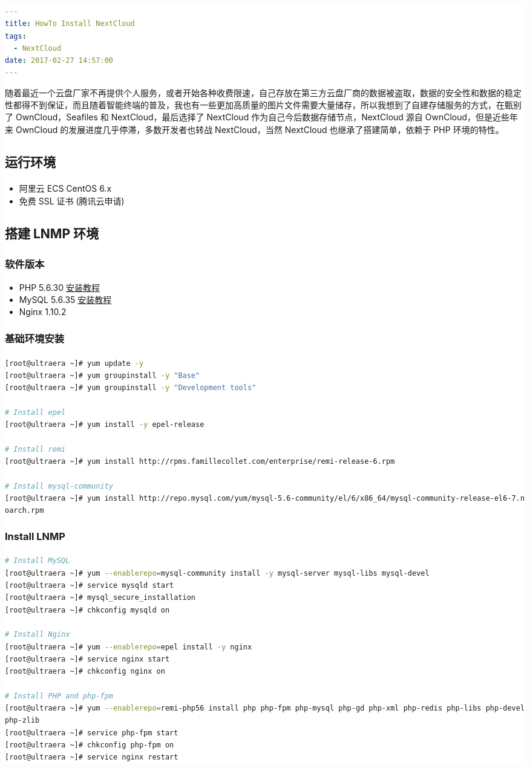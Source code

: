 ```yaml
---
title: HowTo Install NextCloud
tags: 
  - NextCloud
date: 2017-02-27 14:57:00
---
```



随着最近一个云盘厂家不再提供个人服务，或者开始各种收费限速，自己存放在第三方云盘厂商的数据被盗取，数据的安全性和数据的稳定性都得不到保证，而且随着智能终端的普及，我也有一些更加高质量的图片文件需要大量储存，所以我想到了自建存储服务的方式，在甄别了 OwnCloud，Seafiles 和 NextCloud，最后选择了 NextCloud 作为自己今后数据存储节点，NextCloud 源自 OwnCloud，但是近些年来 OwnCloud 的发展进度几乎停滞，多数开发者也转战 NextCloud，当然 NextCloud 也继承了搭建简单，依赖于 PHP 环境的特性。

## 运行环境

* 阿里云 ECS CentOS 6.x
* 免费 SSL 证书 (腾讯云申请)

## 搭建 LNMP 环境

### 软件版本

* PHP 5.6.30   [安装教程](https://samzong.me/php54-centos6/)
* MySQL 5.6.35  [安装教程](https://samzong.me/how-to-install-mysql-5-6-on-centos/)
* Nginx 1.10.2

### 基础环境安装

```bash
[root@ultraera ~]# yum update -y
[root@ultraera ~]# yum groupinstall -y "Base"
[root@ultraera ~]# yum groupinstall -y "Development tools"

# Install epel
[root@ultraera ~]# yum install -y epel-release

# Install remi
[root@ultraera ~]# yum install http://rpms.famillecollet.com/enterprise/remi-release-6.rpm

# Install mysql-community
[root@ultraera ~]# yum install http://repo.mysql.com/yum/mysql-5.6-community/el/6/x86_64/mysql-community-release-el6-7.noarch.rpm
```

### Install LNMP

```bash
# Install MySQL
[root@ultraera ~]# yum --enablerepo=mysql-community install -y mysql-server mysql-libs mysql-devel
[root@ultraera ~]# service mysqld start
[root@ultraera ~]# mysql_secure_installation
[root@ultraera ~]# chkconfig mysqld on

# Install Nginx
[root@ultraera ~]# yum --enablerepo=epel install -y nginx
[root@ultraera ~]# service nginx start
[root@ultraera ~]# chkconfig nginx on

# Install PHP and php-fpm
[root@ultraera ~]# yum --enablerepo=remi-php56 install php php-fpm php-mysql php-gd php-xml php-redis php-libs php-devel php-zlib
[root@ultraera ~]# service php-fpm start
[root@ultraera ~]# chkconfig php-fpm on
[root@ultraera ~]# service nginx restart
```